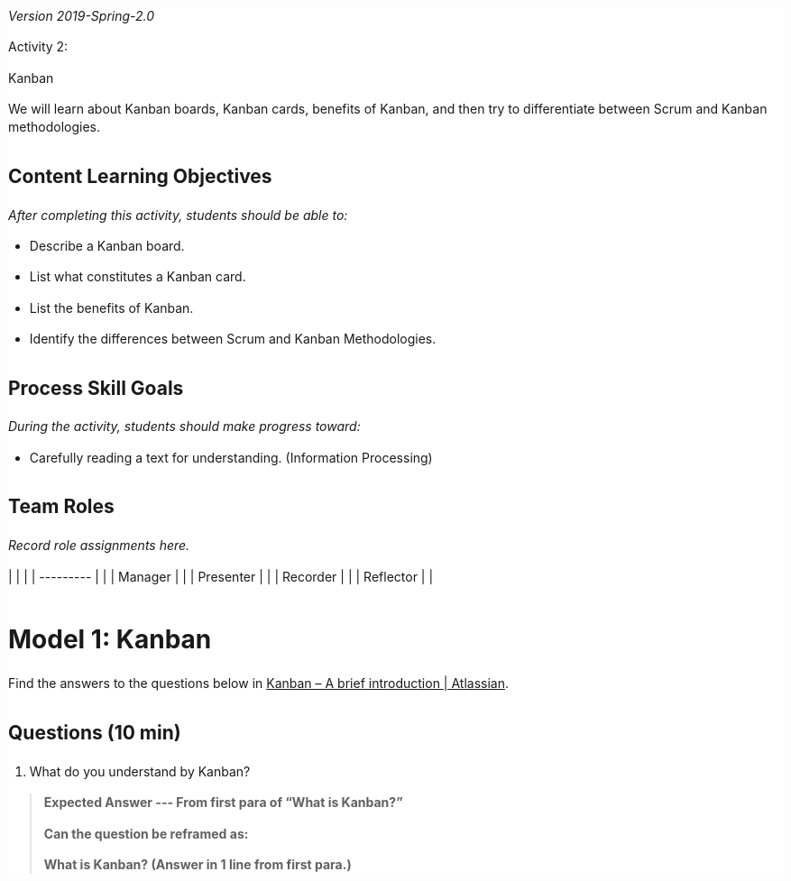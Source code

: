 *Version 2019-Spring-2.0*

Activity 2:

Kanban

We will learn about Kanban boards, Kanban cards, benefits of Kanban, and
then try to differentiate between Scrum and Kanban methodologies.

## Content Learning Objectives

*After completing this activity, students should be able to:*

  - Describe a Kanban board.

  - List what constitutes a Kanban card.

  - List the benefits of Kanban.

  - Identify the differences between Scrum and Kanban Methodologies.

## Process Skill Goals

*During the activity, students should make progress toward:*

  - Carefully reading a text for understanding. (Information Processing)

## Team Roles

*Record role assignments here.*

|           |  |
| --------- |  |
| Manager   |  |
| Presenter |  |
| Recorder  |  |
| Reflector |  |

# Model 1: Kanban

Find the answers to the questions below in [Kanban – A brief
introduction | Atlassian](https://www.atlassian.com/agile/kanban).

## Questions (10 min)

1.  What do you understand by Kanban?

> **Expected Answer --- From first para of “What is Kanban?”**
> 
> **Can the question be reframed as:**
> 
> **What is Kanban? (Answer in 1 line from first para.)**
